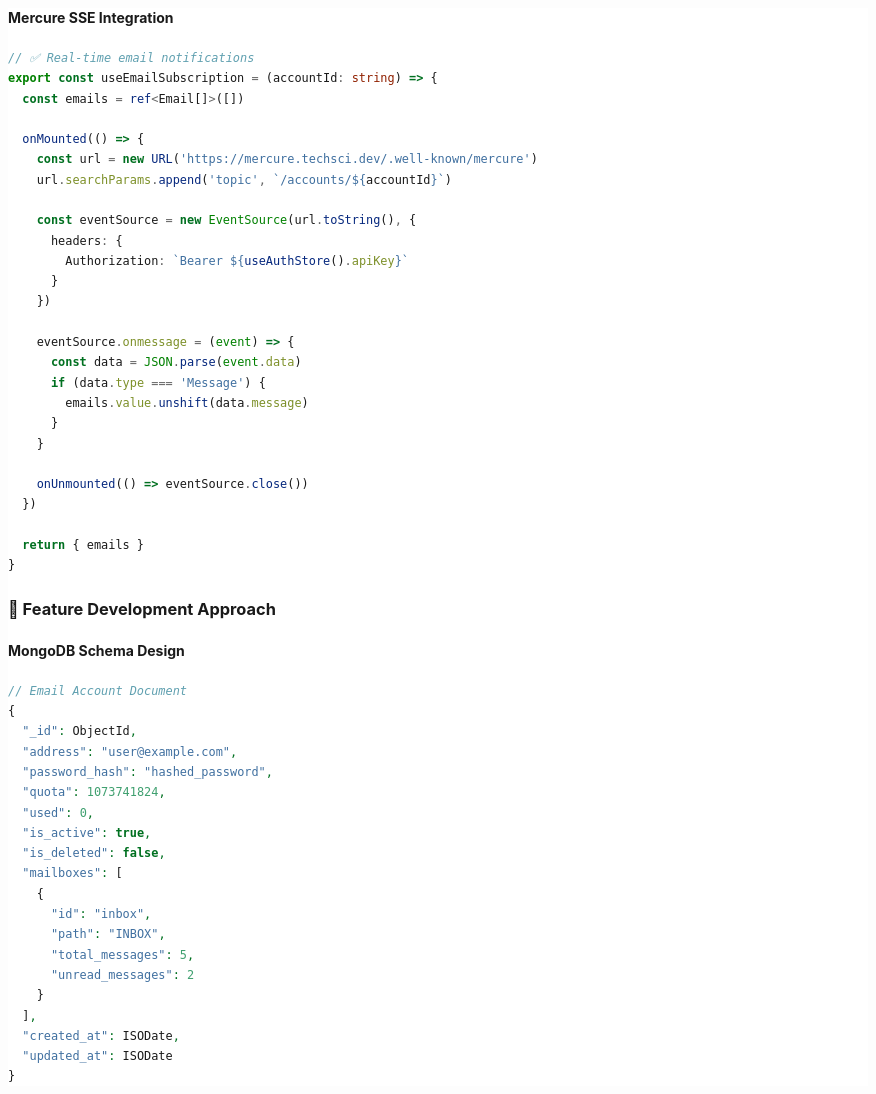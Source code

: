 #### Mercure SSE Integration

```typescript
// ✅ Real-time email notifications
export const useEmailSubscription = (accountId: string) => {
  const emails = ref<Email[]>([])
  
  onMounted(() => {
    const url = new URL('https://mercure.techsci.dev/.well-known/mercure')
    url.searchParams.append('topic', `/accounts/${accountId}`)
    
    const eventSource = new EventSource(url.toString(), {
      headers: {
        Authorization: `Bearer ${useAuthStore().apiKey}`
      }
    })
    
    eventSource.onmessage = (event) => {
      const data = JSON.parse(event.data)
      if (data.type === 'Message') {
        emails.value.unshift(data.message)
      }
    }
    
    onUnmounted(() => eventSource.close())
  })
  
  return { emails }
}
```

### 🚀 Feature Development Approach

#### MongoDB Schema Design

```php
// Email Account Document
{
  "_id": ObjectId,
  "address": "user@example.com",
  "password_hash": "hashed_password",
  "quota": 1073741824,
  "used": 0,
  "is_active": true,
  "is_deleted": false,
  "mailboxes": [
    {
      "id": "inbox",
      "path": "INBOX",
      "total_messages": 5,
      "unread_messages": 2
    }
  ],
  "created_at": ISODate,
  "updated_at": ISODate
}
```
